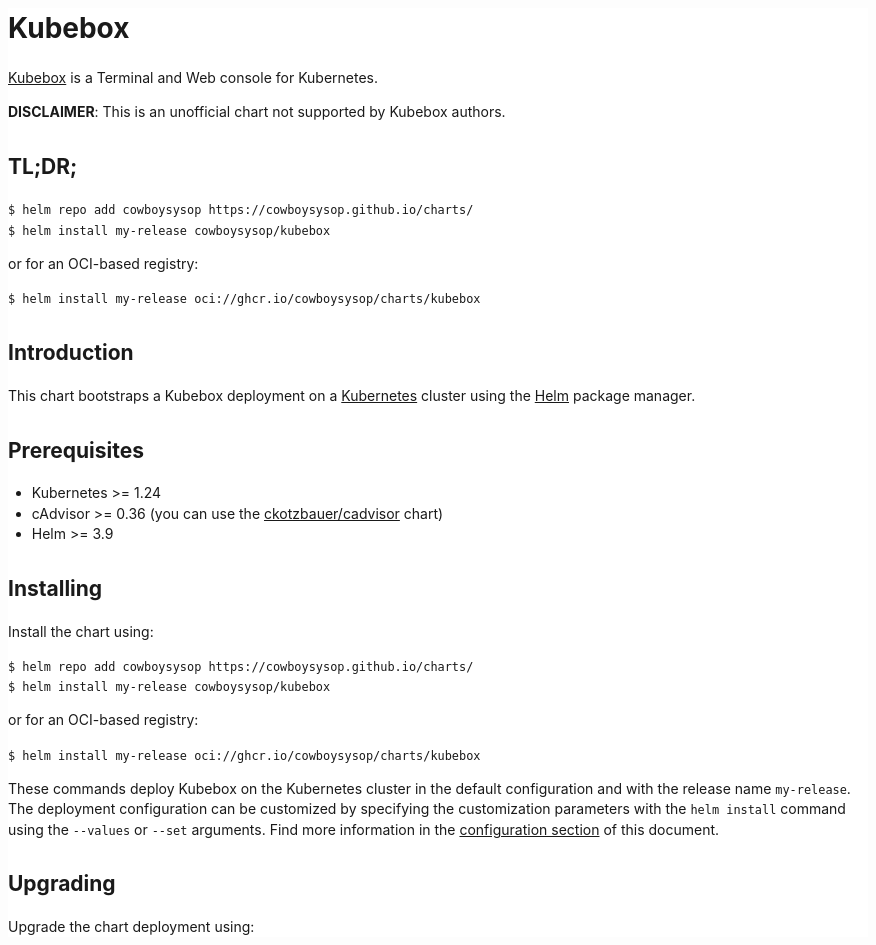 # Kubebox

[Kubebox](https://github.com/astefanutti/kubebox) is a Terminal and Web console for Kubernetes.

**DISCLAIMER**: This is an unofficial chart not supported by Kubebox authors.

## TL;DR;

```bash
$ helm repo add cowboysysop https://cowboysysop.github.io/charts/
$ helm install my-release cowboysysop/kubebox
```

or for an OCI-based registry:

```bash
$ helm install my-release oci://ghcr.io/cowboysysop/charts/kubebox
```

## Introduction

This chart bootstraps a Kubebox deployment on a [Kubernetes](http://kubernetes.io) cluster using the [Helm](https://helm.sh) package manager.

## Prerequisites

- Kubernetes >= 1.24
- cAdvisor >= 0.36 (you can use the [ckotzbauer/cadvisor](https://artifacthub.io/packages/helm/ckotzbauer/cadvisor) chart)
- Helm >= 3.9

## Installing

Install the chart using:

```bash
$ helm repo add cowboysysop https://cowboysysop.github.io/charts/
$ helm install my-release cowboysysop/kubebox
```

or for an OCI-based registry:

```bash
$ helm install my-release oci://ghcr.io/cowboysysop/charts/kubebox
```

These commands deploy Kubebox on the Kubernetes cluster in the default configuration and with the release name `my-release`. The deployment configuration can be customized by specifying the customization parameters with the `helm install` command using the `--values` or `--set` arguments. Find more information in the [configuration section](#configuration) of this document.

## Upgrading

Upgrade the chart deployment using:
